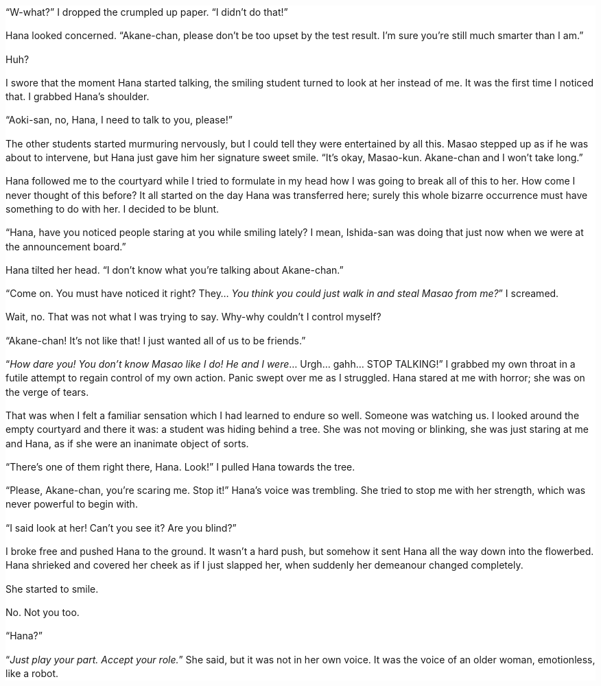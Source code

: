 “W-what?” I dropped the crumpled up paper. “I didn’t do that!”

Hana looked concerned. “Akane-chan, please don’t be too upset by the test result. I’m sure you’re still much smarter than I am.”

Huh?

I swore that the moment Hana started talking, the smiling student turned to look at her instead of me. It was the first time I noticed that. I grabbed Hana’s shoulder.

“Aoki-san, no, Hana, I need to talk to you, please!”

The other students started murmuring nervously, but I could tell they were entertained by all this. Masao stepped up as if he was about to intervene, but Hana just gave him her signature sweet smile. “It’s okay, Masao-kun. Akane-chan and I won’t take long.”

Hana followed me to the courtyard while I tried to formulate in my head how I was going to break all of this to her. How come I never thought of this before? It all started on the day Hana was transferred here; surely this whole bizarre occurrence must have something to do with her. I decided to be blunt.

“Hana, have you noticed people staring at you while smiling lately? I mean, Ishida-san was doing that just now when we were at the announcement board.”

Hana tilted her head. “I don’t know what you’re talking about Akane-chan.”

“Come on. You must have noticed it right? They… *You think you could just walk in and steal Masao from me?*” I screamed.

Wait, no. That was not what I was trying to say. Why-why couldn’t I control myself?

“Akane-chan! It’s not like that! I just wanted all of us to be friends.”

“*How dare you! You don’t know Masao like I do! He and I were*… Urgh… gahh… STOP TALKING!” I grabbed my own throat in a futile attempt to regain control of my own action. Panic swept over me as I struggled. Hana stared at me with horror; she was on the verge of tears.

That was when I felt a familiar sensation which I had learned to endure so well. Someone was watching us. I looked around the empty courtyard and there it was: a student was hiding behind a tree. She was not moving or blinking, she was just staring at me and Hana, as if she were an inanimate object of sorts.

“There’s one of them right there, Hana. Look!” I pulled Hana towards the tree.

“Please, Akane-chan, you’re scaring me. Stop it!” Hana’s voice was trembling. She tried to stop me with her strength, which was never powerful to begin with.

“I said look at her! Can’t you see it? Are you blind?”

I broke free and pushed Hana to the ground. It wasn’t a hard push, but somehow it sent Hana all the way down into the flowerbed. Hana shrieked and covered her cheek as if I just slapped her, when suddenly her demeanour changed completely.

She started to smile.

No. Not you too.

“Hana?”

“*Just play your part. Accept your role.*” She said, but it was not in her own voice. It was the voice of an older woman, emotionless, like a robot.
